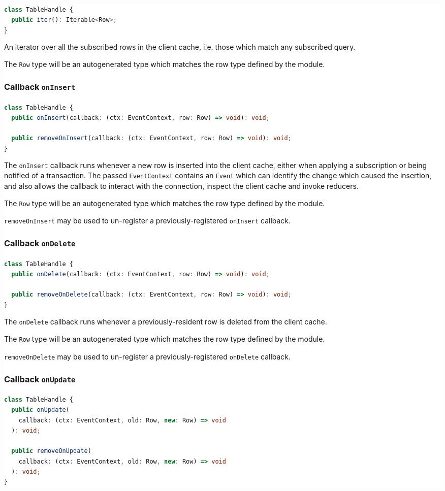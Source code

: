 ```typescript
class TableHandle {
  public iter(): Iterable<Row>;
}
```

An iterator over all the subscribed rows in the client cache, i.e. those which match any subscribed query.

The `Row` type will be an autogenerated type which matches the row type defined by the module.

### Callback `onInsert`

```typescript
class TableHandle {
  public onInsert(callback: (ctx: EventContext, row: Row) => void): void;

  public removeOnInsert(callback: (ctx: EventContext, row: Row) => void): void;
}
```

The `onInsert` callback runs whenever a new row is inserted into the client cache, either when applying a subscription or being notified of a transaction. The passed [`EventContext`](#type-eventcontext) contains an [`Event`](#type-event) which can identify the change which caused the insertion, and also allows the callback to interact with the connection, inspect the client cache and invoke reducers.

The `Row` type will be an autogenerated type which matches the row type defined by the module.

`removeOnInsert` may be used to un-register a previously-registered `onInsert` callback.

### Callback `onDelete`

```typescript
class TableHandle {
  public onDelete(callback: (ctx: EventContext, row: Row) => void): void;

  public removeOnDelete(callback: (ctx: EventContext, row: Row) => void): void;
}
```

The `onDelete` callback runs whenever a previously-resident row is deleted from the client cache.

The `Row` type will be an autogenerated type which matches the row type defined by the module.

`removeOnDelete` may be used to un-register a previously-registered `onDelete` callback.

### Callback `onUpdate`

```typescript
class TableHandle {
  public onUpdate(
    callback: (ctx: EventContext, old: Row, new: Row) => void
  ): void;

  public removeOnUpdate(
    callback: (ctx: EventContext, old: Row, new: Row) => void
  ): void;
}
```

